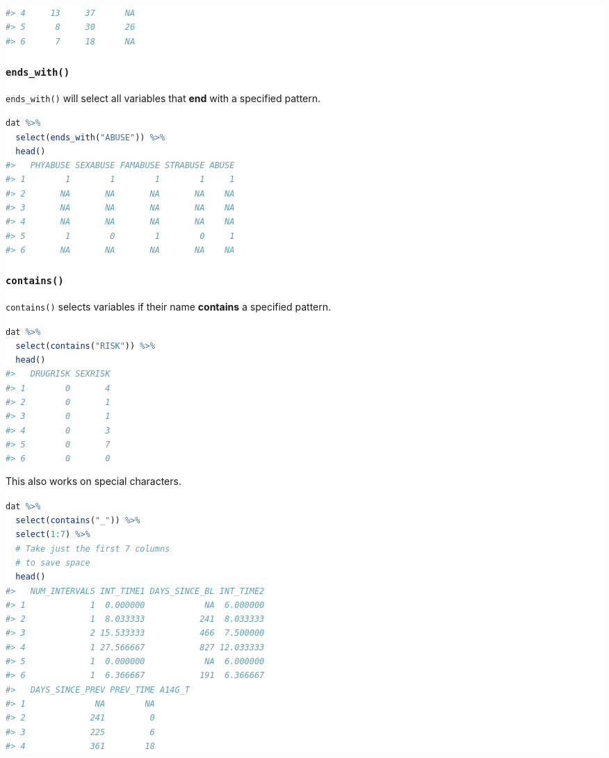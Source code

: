 ```r
#> 4     13     37      NA
#> 5      8     30      26
#> 6      7     18      NA
```

### `ends_with()`

`ends_with()` will select all variables that **end** with a specified pattern.


```r
dat %>%
  select(ends_with("ABUSE")) %>%
  head()
#>   PHYABUSE SEXABUSE FAMABUSE STRABUSE ABUSE
#> 1        1        1        1        1     1
#> 2       NA       NA       NA       NA    NA
#> 3       NA       NA       NA       NA    NA
#> 4       NA       NA       NA       NA    NA
#> 5        1        0        1        0     1
#> 6       NA       NA       NA       NA    NA
```










### `contains()`

`contains()` selects variables if their name **contains** a specified pattern.


```r
dat %>%
  select(contains("RISK")) %>%
  head()
#>   DRUGRISK SEXRISK
#> 1        0       4
#> 2        0       1
#> 3        0       1
#> 4        0       3
#> 5        0       7
#> 6        0       0
```

This also works on special characters.


```r
dat %>%
  select(contains("_")) %>% 
  select(1:7) %>%
  # Take just the first 7 columns
  # to save space
  head()
#>   NUM_INTERVALS INT_TIME1 DAYS_SINCE_BL INT_TIME2
#> 1             1  0.000000            NA  6.000000
#> 2             1  8.033333           241  8.033333
#> 3             2 15.533333           466  7.500000
#> 4             1 27.566667           827 12.033333
#> 5             1  0.000000            NA  6.000000
#> 6             1  6.366667           191  6.366667
#>   DAYS_SINCE_PREV PREV_TIME A14G_T
#> 1              NA        NA       
#> 2             241         0       
#> 3             225         6       
#> 4             361        18       
```